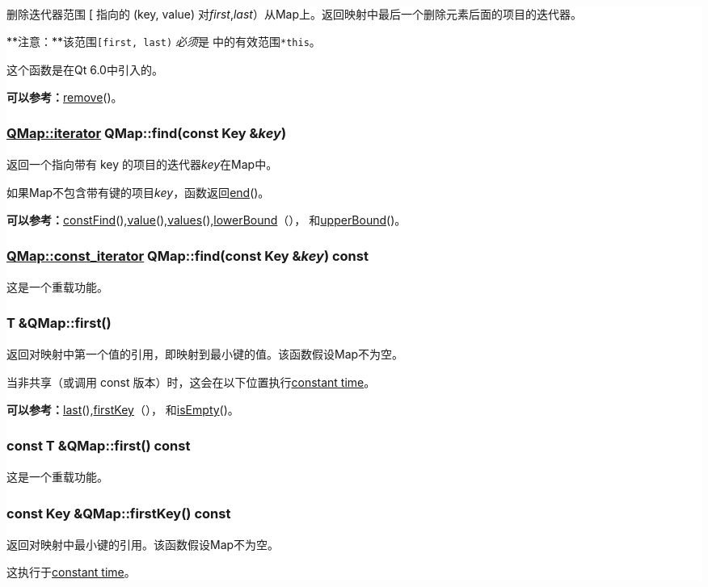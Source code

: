 删除迭代器范围 [ 指向的 (key, value) 对*first*,*last*）从Map上。返回映射中最后一个删除元素后面的项目的迭代器。

**注意：**该范围`[first, last)` *必须*是 中的有效范围`*this`。

这个函数是在Qt 6.0中引入的。

**可以参考：**[remove](https://doc-qt-io.translate.goog/qt-6/qmap.html?_x_tr_sl=auto&_x_tr_tl=zh-CN&_x_tr_hl=zh-CN&_x_tr_pto=wapp#remove)()。

### [QMap::iterator](https://doc-qt-io.translate.goog/qt-6/qmap-iterator.html?_x_tr_sl=auto&_x_tr_tl=zh-CN&_x_tr_hl=zh-CN&_x_tr_pto=wapp) QMap::find(const Key &*key*)

返回一个指向带有 key 的项目的迭代器*key*在Map中。

如果Map不包含带有键的项目*key*，函数返回[end](https://doc-qt-io.translate.goog/qt-6/qmap.html?_x_tr_sl=auto&_x_tr_tl=zh-CN&_x_tr_hl=zh-CN&_x_tr_pto=wapp#end)()。

**可以参考：**[constFind](https://doc-qt-io.translate.goog/qt-6/qmap.html?_x_tr_sl=auto&_x_tr_tl=zh-CN&_x_tr_hl=zh-CN&_x_tr_pto=wapp#constFind)(),[value](https://doc-qt-io.translate.goog/qt-6/qmap.html?_x_tr_sl=auto&_x_tr_tl=zh-CN&_x_tr_hl=zh-CN&_x_tr_pto=wapp#value)(),[values](https://doc-qt-io.translate.goog/qt-6/qmap.html?_x_tr_sl=auto&_x_tr_tl=zh-CN&_x_tr_hl=zh-CN&_x_tr_pto=wapp#values)(),[lowerBound](https://doc-qt-io.translate.goog/qt-6/qmap.html?_x_tr_sl=auto&_x_tr_tl=zh-CN&_x_tr_hl=zh-CN&_x_tr_pto=wapp#lowerBound)（）， 和[upperBound](https://doc-qt-io.translate.goog/qt-6/qmap.html?_x_tr_sl=auto&_x_tr_tl=zh-CN&_x_tr_hl=zh-CN&_x_tr_pto=wapp#upperBound)()。

### [QMap::const_iterator](https://doc-qt-io.translate.goog/qt-6/qmap-const-iterator.html?_x_tr_sl=auto&_x_tr_tl=zh-CN&_x_tr_hl=zh-CN&_x_tr_pto=wapp) QMap::find(const Key &*key*) const

这是一个重载功能。

### T &QMap::first()

返回对映射中第一个值的引用，即映射到最小键的值。该函数假设Map不为空。

当非共享（或调用 const 版本）时，这会在以下位置执行[constant time](https://doc-qt-io.translate.goog/qt-6/containers.html?_x_tr_sl=auto&_x_tr_tl=zh-CN&_x_tr_hl=zh-CN&_x_tr_pto=wapp#constant-time)。

**可以参考：**[last](https://doc-qt-io.translate.goog/qt-6/qmap.html?_x_tr_sl=auto&_x_tr_tl=zh-CN&_x_tr_hl=zh-CN&_x_tr_pto=wapp#last)(),[firstKey](https://doc-qt-io.translate.goog/qt-6/qmap.html?_x_tr_sl=auto&_x_tr_tl=zh-CN&_x_tr_hl=zh-CN&_x_tr_pto=wapp#firstKey)（）， 和[isEmpty](https://doc-qt-io.translate.goog/qt-6/qmap.html?_x_tr_sl=auto&_x_tr_tl=zh-CN&_x_tr_hl=zh-CN&_x_tr_pto=wapp#isEmpty)()。

### const T &QMap::first() const

这是一个重载功能。

### const Key &QMap::firstKey() const

返回对映射中最小键的引用。该函数假设Map不为空。

这执行于[constant time](https://doc-qt-io.translate.goog/qt-6/containers.html?_x_tr_sl=auto&_x_tr_tl=zh-CN&_x_tr_hl=zh-CN&_x_tr_pto=wapp#constant-time)。
